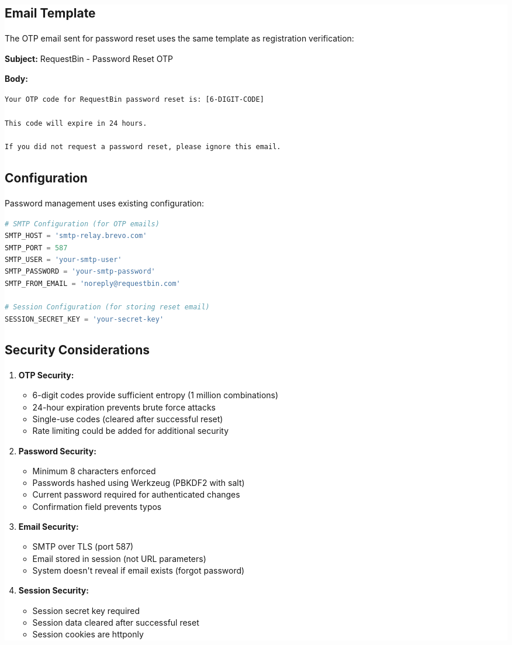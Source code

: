 ## Email Template

The OTP email sent for password reset uses the same template as registration verification:

**Subject:** RequestBin - Password Reset OTP

**Body:**
```
Your OTP code for RequestBin password reset is: [6-DIGIT-CODE]

This code will expire in 24 hours.

If you did not request a password reset, please ignore this email.
```

## Configuration

Password management uses existing configuration:

```python
# SMTP Configuration (for OTP emails)
SMTP_HOST = 'smtp-relay.brevo.com'
SMTP_PORT = 587
SMTP_USER = 'your-smtp-user'
SMTP_PASSWORD = 'your-smtp-password'
SMTP_FROM_EMAIL = 'noreply@requestbin.com'

# Session Configuration (for storing reset email)
SESSION_SECRET_KEY = 'your-secret-key'
```

## Security Considerations

1. **OTP Security:**
   - 6-digit codes provide sufficient entropy (1 million combinations)
   - 24-hour expiration prevents brute force attacks
   - Single-use codes (cleared after successful reset)
   - Rate limiting could be added for additional security

2. **Password Security:**
   - Minimum 8 characters enforced
   - Passwords hashed using Werkzeug (PBKDF2 with salt)
   - Current password required for authenticated changes
   - Confirmation field prevents typos

3. **Email Security:**
   - SMTP over TLS (port 587)
   - Email stored in session (not URL parameters)
   - System doesn't reveal if email exists (forgot password)

4. **Session Security:**
   - Session secret key required
   - Session data cleared after successful reset
   - Session cookies are httponly
